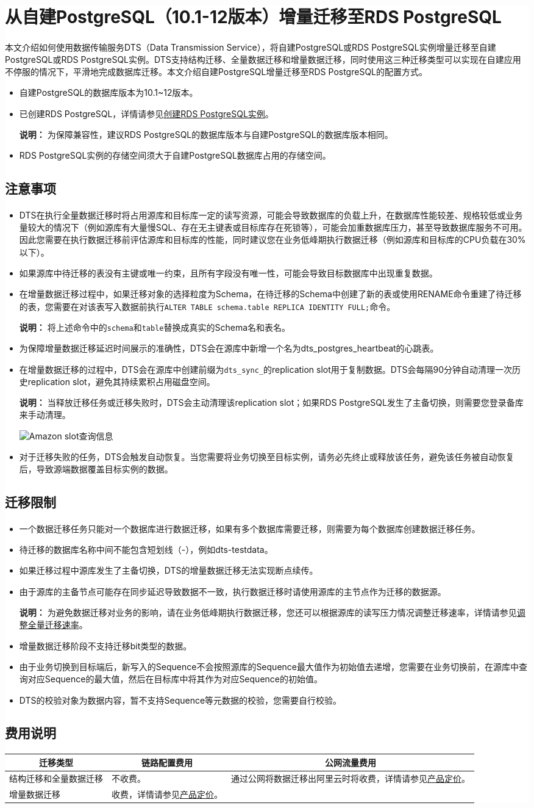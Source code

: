 # 从自建PostgreSQL（10.1-12版本）增量迁移至RDS PostgreSQL

本文介绍如何使用数据传输服务DTS（Data Transmission Service），将自建PostgreSQL或RDS PostgreSQL实例增量迁移至自建PostgreSQL或RDS PostgreSQL实例。DTS支持结构迁移、全量数据迁移和增量数据迁移，同时使用这三种迁移类型可以实现在自建应用不停服的情况下，平滑地完成数据库迁移。本文介绍自建PostgreSQL增量迁移至RDS PostgreSQL的配置方式。

-   自建PostgreSQL的数据库版本为10.1~12版本。
-   已创建RDS PostgreSQL，详情请参见[创建RDS PostgreSQL实例](~~53730~~)。

    **说明：** 为保障兼容性，建议RDS PostgreSQL的数据库版本与自建PostgreSQL的数据库版本相同。

-   RDS PostgreSQL实例的存储空间须大于自建PostgreSQL数据库占用的存储空间。

## 注意事项

-   DTS在执行全量数据迁移时将占用源库和目标库一定的读写资源，可能会导致数据库的负载上升，在数据库性能较差、规格较低或业务量较大的情况下（例如源库有大量慢SQL、存在无主键表或目标库存在死锁等），可能会加重数据库压力，甚至导致数据库服务不可用。因此您需要在执行数据迁移前评估源库和目标库的性能，同时建议您在业务低峰期执行数据迁移（例如源库和目标库的CPU负载在30%以下）。
-   如果源库中待迁移的表没有主键或唯一约束，且所有字段没有唯一性，可能会导致目标数据库中出现重复数据。
-   在增量数据迁移过程中，如果迁移对象的选择粒度为Schema，在待迁移的Schema中创建了新的表或使用RENAME命令重建了待迁移的表，您需要在对该表写入数据前执行`ALTER TABLE schema.table REPLICA IDENTITY FULL;`命令。

    **说明：** 将上述命令中的`schema`和`table`替换成真实的Schema名和表名。

-   为保障增量数据迁移延迟时间展示的准确性，DTS会在源库中新增一个名为dts\_postgres\_heartbeat的心跳表。
-   在增量数据迁移的过程中，DTS会在源库中创建前缀为`dts_sync_`的replication slot用于复制数据。DTS会每隔90分钟自动清理一次历史replication slot，避免其持续累积占用磁盘空间。

    **说明：** 当释放迁移任务或迁移失败时，DTS会主动清理该replication slot；如果RDS PostgreSQL发生了主备切换，则需要您登录备库来手动清理。

    ![Amazon slot查询信息](https://static-aliyun-doc.oss-accelerate.aliyuncs.com/assets/img/zh-CN/9832559951/p66313.png)

-   对于迁移失败的任务，DTS会触发自动恢复。当您需要将业务切换至目标实例，请务必先终止或释放该任务，避免该任务被自动恢复后，导致源端数据覆盖目标实例的数据。

## 迁移限制

-   一个数据迁移任务只能对一个数据库进行数据迁移，如果有多个数据库需要迁移，则需要为每个数据库创建数据迁移任务。
-   待迁移的数据库名称中间不能包含短划线（-），例如dts-testdata。
-   如果迁移过程中源库发生了主备切换，DTS的增量数据迁移无法实现断点续传。
-   由于源库的主备节点可能存在同步延迟导致数据不一致，执行数据迁移时请使用源库的主节点作为迁移的数据源。

    **说明：** 为避免数据迁移对业务的影响，请在业务低峰期执行数据迁移，您还可以根据源库的读写压力情况调整迁移速率，详情请参见[调整全量迁移速率](/intl.zh-CN/数据迁移/迁移任务管理/调整全量迁移速率.md)。

-   增量数据迁移阶段不支持迁移bit类型的数据。
-   由于业务切换到目标端后，新写入的Sequence不会按照源库的Sequence最大值作为初始值去递增，您需要在业务切换前，在源库中查询对应Sequence的最大值，然后在目标库中将其作为对应Sequence的初始值。
-   DTS的校验对象为数据内容，暂不支持Sequence等元数据的校验，您需要自行校验。

## 费用说明

|迁移类型|链路配置费用|公网流量费用|
|----|------|------|
|结构迁移和全量数据迁移|不收费。|通过公网将数据迁移出阿里云时将收费，详情请参见[产品定价]()。|
|增量数据迁移|收费，详情请参见[产品定价]()。|
